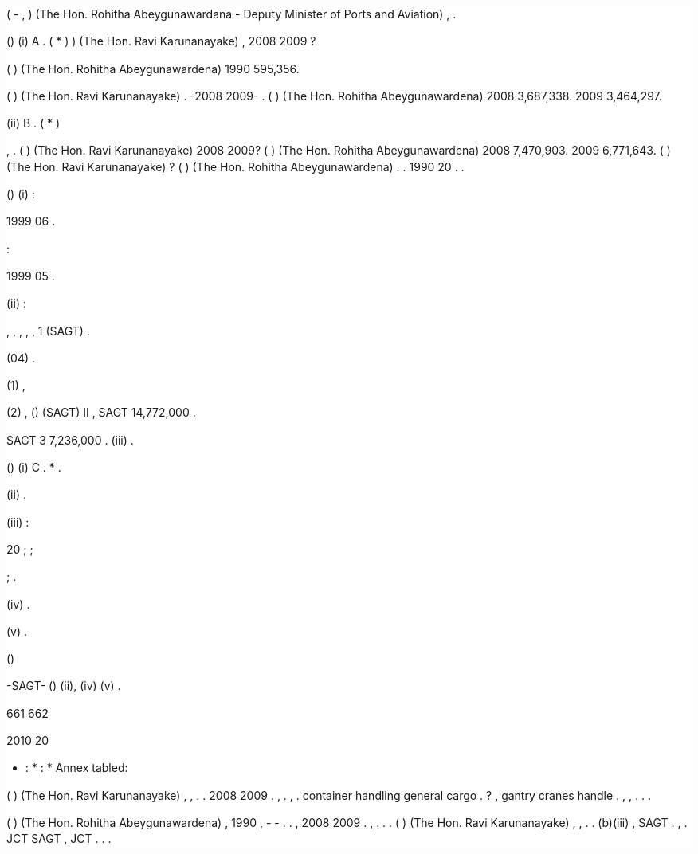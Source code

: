 ( - , ) (The Hon. Rohitha Abeygunawardana - Deputy Minister of Ports and Aviation) , .

() (i) A . ( * ) ) (The Hon. Ravi Karunanayake) , 2008 2009 ?

( ) (The Hon. Rohitha Abeygunawardena) 1990 595,356.

( ) (The Hon. Ravi Karunanayake) . -2008 2009- . ( ) (The Hon. Rohitha Abeygunawardena) 2008 3,687,338. 2009 3,464,297.

(ii) B . ( * )

, . ( ) (The Hon. Ravi Karunanayake) 2008 2009? ( ) (The Hon. Rohitha Abeygunawardena) 2008 7,470,903. 2009 6,771,643. ( ) (The Hon. Ravi Karunanayake) ? ( ) (The Hon. Rohitha Abeygunawardena) . . 1990 20 . .

() (i) :

1999 06 .

:

1999 05 .

(ii) :

, , , , , 1 (SAGT) .

(04) .

(1) ,

(2) , () (SAGT) II , SAGT 14,772,000 .

SAGT 3 7,236,000 . (iii) .

() (i) C . * .

(ii) .

(iii) :

20 ; ;

; .

(iv) .

(v) .

()

-SAGT- () (ii), (iv) (v) .

661 662

2010 20

* : * : * Annex tabled:

( ) (The Hon. Ravi Karunanayake) , , . . 2008 2009 . , . , . container handling general cargo . ? , gantry cranes handle . , , . . .

( ) (The Hon. Rohitha Abeygunawardena) , 1990 , - - . . , 2008 2009 . , . . . ( ) (The Hon. Ravi Karunanayake) , , . . (b)(iii) , SAGT . , . JCT SAGT , JCT . . .
